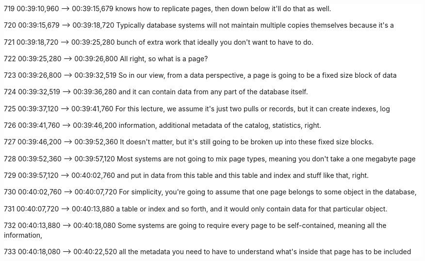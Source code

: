 719
00:39:10,960 --> 00:39:15,679
knows how to replicate pages, then down below it'll do that as well.

720
00:39:15,679 --> 00:39:18,720
Typically database systems will not maintain multiple copies themselves because it's a

721
00:39:18,720 --> 00:39:25,280
bunch of extra work that ideally you don't want to have to do.

722
00:39:25,280 --> 00:39:26,800
All right, so what is a page?

723
00:39:26,800 --> 00:39:32,519
So in our view, from a data perspective, a page is going to be a fixed size block of data

724
00:39:32,519 --> 00:39:36,280
and it can contain data from any part of the database itself.

725
00:39:37,120 --> 00:39:41,760
For this lecture, we assume it's just two pulls or records, but it can create indexes, log

726
00:39:41,760 --> 00:39:46,200
information, additional metadata of the catalog, statistics, right.

727
00:39:46,200 --> 00:39:52,360
It doesn't matter, but it's still going to be broken up into these fixed size blocks.

728
00:39:52,360 --> 00:39:57,120
Most systems are not going to mix page types, meaning you don't take a one megabyte page

729
00:39:57,120 --> 00:40:02,760
and put in data from this table and this table and index and stuff like that, right.

730
00:40:02,760 --> 00:40:07,720
For simplicity, you're going to assume that one page belongs to some object in the database,

731
00:40:07,720 --> 00:40:13,880
a table or index and so forth, and it would only contain data for that particular object.

732
00:40:13,880 --> 00:40:18,080
Some systems are going to require every page to be self-contained, meaning all the information,

733
00:40:18,080 --> 00:40:22,520
all the metadata you need to have to understand what's inside that page has to be included
